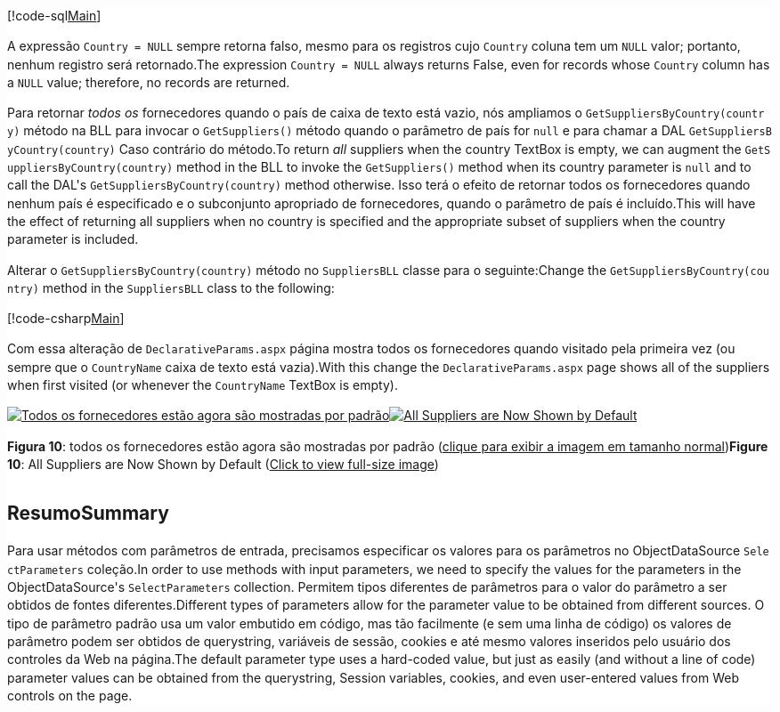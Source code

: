 [!code-sql[Main](declarative-parameters-cs/samples/sample3.sql)]

<span data-ttu-id="6b2ec-183">A expressão `Country = NULL` sempre retorna falso, mesmo para os registros cujo `Country` coluna tem um `NULL` valor; portanto, nenhum registro será retornado.</span><span class="sxs-lookup"><span data-stu-id="6b2ec-183">The expression `Country = NULL` always returns False, even for records whose `Country` column has a `NULL` value; therefore, no records are returned.</span></span>

<span data-ttu-id="6b2ec-184">Para retornar *todos os* fornecedores quando o país de caixa de texto está vazio, nós ampliamos o `GetSuppliersByCountry(country)` método na BLL para invocar o `GetSuppliers()` método quando o parâmetro de país for `null` e para chamar a DAL `GetSuppliersByCountry(country)` Caso contrário do método.</span><span class="sxs-lookup"><span data-stu-id="6b2ec-184">To return *all* suppliers when the country TextBox is empty, we can augment the `GetSuppliersByCountry(country)` method in the BLL to invoke the `GetSuppliers()` method when its country parameter is `null` and to call the DAL's `GetSuppliersByCountry(country)` method otherwise.</span></span> <span data-ttu-id="6b2ec-185">Isso terá o efeito de retornar todos os fornecedores quando nenhum país é especificado e o subconjunto apropriado de fornecedores, quando o parâmetro de país é incluído.</span><span class="sxs-lookup"><span data-stu-id="6b2ec-185">This will have the effect of returning all suppliers when no country is specified and the appropriate subset of suppliers when the country parameter is included.</span></span>

<span data-ttu-id="6b2ec-186">Alterar o `GetSuppliersByCountry(country)` método no `SuppliersBLL` classe para o seguinte:</span><span class="sxs-lookup"><span data-stu-id="6b2ec-186">Change the `GetSuppliersByCountry(country)` method in the `SuppliersBLL` class to the following:</span></span>

[!code-csharp[Main](declarative-parameters-cs/samples/sample4.cs)]

<span data-ttu-id="6b2ec-187">Com essa alteração de `DeclarativeParams.aspx` página mostra todos os fornecedores quando visitado pela primeira vez (ou sempre que o `CountryName` caixa de texto está vazia).</span><span class="sxs-lookup"><span data-stu-id="6b2ec-187">With this change the `DeclarativeParams.aspx` page shows all of the suppliers when first visited (or whenever the `CountryName` TextBox is empty).</span></span>


<span data-ttu-id="6b2ec-188">[![Todos os fornecedores estão agora são mostradas por padrão](declarative-parameters-cs/_static/image29.png)](declarative-parameters-cs/_static/image28.png)</span><span class="sxs-lookup"><span data-stu-id="6b2ec-188">[![All Suppliers are Now Shown by Default](declarative-parameters-cs/_static/image29.png)](declarative-parameters-cs/_static/image28.png)</span></span>

<span data-ttu-id="6b2ec-189">**Figura 10**: todos os fornecedores estão agora são mostradas por padrão ([clique para exibir a imagem em tamanho normal](declarative-parameters-cs/_static/image30.png))</span><span class="sxs-lookup"><span data-stu-id="6b2ec-189">**Figure 10**: All Suppliers are Now Shown by Default ([Click to view full-size image](declarative-parameters-cs/_static/image30.png))</span></span>


## <a name="summary"></a><span data-ttu-id="6b2ec-190">Resumo</span><span class="sxs-lookup"><span data-stu-id="6b2ec-190">Summary</span></span>

<span data-ttu-id="6b2ec-191">Para usar métodos com parâmetros de entrada, precisamos especificar os valores para os parâmetros no ObjectDataSource `SelectParameters` coleção.</span><span class="sxs-lookup"><span data-stu-id="6b2ec-191">In order to use methods with input parameters, we need to specify the values for the parameters in the ObjectDataSource's `SelectParameters` collection.</span></span> <span data-ttu-id="6b2ec-192">Permitem tipos diferentes de parâmetros para o valor do parâmetro a ser obtidos de fontes diferentes.</span><span class="sxs-lookup"><span data-stu-id="6b2ec-192">Different types of parameters allow for the parameter value to be obtained from different sources.</span></span> <span data-ttu-id="6b2ec-193">O tipo de parâmetro padrão usa um valor embutido em código, mas tão facilmente (e sem uma linha de código) os valores de parâmetro podem ser obtidos de querystring, variáveis de sessão, cookies e até mesmo valores inseridos pelo usuário dos controles da Web na página.</span><span class="sxs-lookup"><span data-stu-id="6b2ec-193">The default parameter type uses a hard-coded value, but just as easily (and without a line of code) parameter values can be obtained from the querystring, Session variables, cookies, and even user-entered values from Web controls on the page.</span></span>
